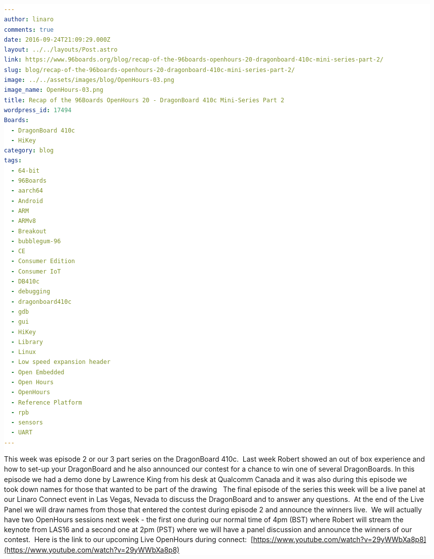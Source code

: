 ```yaml
---
author: linaro
comments: true
date: 2016-09-24T21:09:29.000Z
layout: ../../layouts/Post.astro
link: https://www.96boards.org/blog/recap-of-the-96boards-openhours-20-dragonboard-410c-mini-series-part-2/
slug: blog/recap-of-the-96boards-openhours-20-dragonboard-410c-mini-series-part-2/
image: ../../assets/images/blog/OpenHours-03.png
image_name: OpenHours-03.png
title: Recap of the 96Boards OpenHours 20 - DragonBoard 410c Mini-Series Part 2
wordpress_id: 17494
Boards:
  - DragonBoard 410c
  - HiKey
category: blog
tags:
  - 64-bit
  - 96Boards
  - aarch64
  - Android
  - ARM
  - ARMv8
  - Breakout
  - bubblegum-96
  - CE
  - Consumer Edition
  - Consumer IoT
  - DB410c
  - debugging
  - dragonboard410c
  - gdb
  - gui
  - HiKey
  - Library
  - Linux
  - Low speed expansion header
  - Open Embedded
  - Open Hours
  - OpenHours
  - Reference Platform
  - rpb
  - sensors
  - UART
---
```


This week was episode 2 or our 3 part series on the DragonBoard 410c.  Last week Robert showed an out of box experience and how to set-up your DragonBoard and he also announced our contest for a chance to win one of several DragonBoards. In this episode we had a demo done by Lawrence King from his desk at Qualcomm Canada and it was also during this episode we took down names for those that wanted to be part of the drawing   The final episode of the series this week will be a live panel at our Linaro Connect event in Las Vegas, Nevada to discuss the DragonBoard and to answer any questions.  At the end of the Live Panel we will draw names from those that entered the contest during episode 2 and announce the winners live.  We will actually have two OpenHours sessions next week - the first one during our normal time of 4pm (BST) where Robert will stream the keynote from LAS16 and a second one at 2pm (PST) where we will have a panel discussion and announce the winners of our contest.  Here is the link to our upcoming Live OpenHours during connect:  [https://www.youtube.com/watch?v=29yWWbXa8p8](https://www.youtube.com/watch?v=29yWWbXa8p8)
